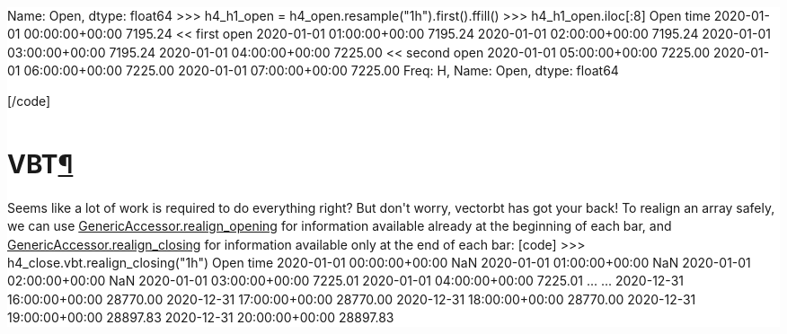  [](https://vectorbt.pro/pvt_7a467f6b/tutorials/mtf-analysis/alignment/#__codelineno-6-14)Name: Open, dtype: float64
 [](https://vectorbt.pro/pvt_7a467f6b/tutorials/mtf-analysis/alignment/#__codelineno-6-15)
 [](https://vectorbt.pro/pvt_7a467f6b/tutorials/mtf-analysis/alignment/#__codelineno-6-16)>>> h4_h1_open = h4_open.resample("1h").first().ffill()
 [](https://vectorbt.pro/pvt_7a467f6b/tutorials/mtf-analysis/alignment/#__codelineno-6-17)>>> h4_h1_open.iloc[:8]
 [](https://vectorbt.pro/pvt_7a467f6b/tutorials/mtf-analysis/alignment/#__codelineno-6-18)Open time
 [](https://vectorbt.pro/pvt_7a467f6b/tutorials/mtf-analysis/alignment/#__codelineno-6-19)2020-01-01 00:00:00+00:00 7195.24 << first open
 [](https://vectorbt.pro/pvt_7a467f6b/tutorials/mtf-analysis/alignment/#__codelineno-6-20)2020-01-01 01:00:00+00:00 7195.24
 [](https://vectorbt.pro/pvt_7a467f6b/tutorials/mtf-analysis/alignment/#__codelineno-6-21)2020-01-01 02:00:00+00:00 7195.24
 [](https://vectorbt.pro/pvt_7a467f6b/tutorials/mtf-analysis/alignment/#__codelineno-6-22)2020-01-01 03:00:00+00:00 7195.24
 [](https://vectorbt.pro/pvt_7a467f6b/tutorials/mtf-analysis/alignment/#__codelineno-6-23)2020-01-01 04:00:00+00:00 7225.00 << second open
 [](https://vectorbt.pro/pvt_7a467f6b/tutorials/mtf-analysis/alignment/#__codelineno-6-24)2020-01-01 05:00:00+00:00 7225.00
 [](https://vectorbt.pro/pvt_7a467f6b/tutorials/mtf-analysis/alignment/#__codelineno-6-25)2020-01-01 06:00:00+00:00 7225.00
 [](https://vectorbt.pro/pvt_7a467f6b/tutorials/mtf-analysis/alignment/#__codelineno-6-26)2020-01-01 07:00:00+00:00 7225.00
 [](https://vectorbt.pro/pvt_7a467f6b/tutorials/mtf-analysis/alignment/#__codelineno-6-27)Freq: H, Name: Open, dtype: float64
 
[/code]


# VBT[¶](https://vectorbt.pro/pvt_7a467f6b/tutorials/mtf-analysis/alignment/#vbt "Permanent link")

Seems like a lot of work is required to do everything right? But don't worry, vectorbt has got your back! To realign an array safely, we can use [GenericAccessor.realign_opening](https://vectorbt.pro/pvt_7a467f6b/api/generic/accessors/#vectorbtpro.generic.accessors.GenericAccessor.realign_opening) for information available already at the beginning of each bar, and [GenericAccessor.realign_closing](https://vectorbt.pro/pvt_7a467f6b/api/generic/accessors/#vectorbtpro.generic.accessors.GenericAccessor.realign_closing) for information available only at the end of each bar:
[code] 
 [](https://vectorbt.pro/pvt_7a467f6b/tutorials/mtf-analysis/alignment/#__codelineno-7-1)>>> h4_close.vbt.realign_closing("1h")
 [](https://vectorbt.pro/pvt_7a467f6b/tutorials/mtf-analysis/alignment/#__codelineno-7-2)Open time
 [](https://vectorbt.pro/pvt_7a467f6b/tutorials/mtf-analysis/alignment/#__codelineno-7-3)2020-01-01 00:00:00+00:00 NaN
 [](https://vectorbt.pro/pvt_7a467f6b/tutorials/mtf-analysis/alignment/#__codelineno-7-4)2020-01-01 01:00:00+00:00 NaN
 [](https://vectorbt.pro/pvt_7a467f6b/tutorials/mtf-analysis/alignment/#__codelineno-7-5)2020-01-01 02:00:00+00:00 NaN
 [](https://vectorbt.pro/pvt_7a467f6b/tutorials/mtf-analysis/alignment/#__codelineno-7-6)2020-01-01 03:00:00+00:00 7225.01
 [](https://vectorbt.pro/pvt_7a467f6b/tutorials/mtf-analysis/alignment/#__codelineno-7-7)2020-01-01 04:00:00+00:00 7225.01
 [](https://vectorbt.pro/pvt_7a467f6b/tutorials/mtf-analysis/alignment/#__codelineno-7-8)... ...
 [](https://vectorbt.pro/pvt_7a467f6b/tutorials/mtf-analysis/alignment/#__codelineno-7-9)2020-12-31 16:00:00+00:00 28770.00
 [](https://vectorbt.pro/pvt_7a467f6b/tutorials/mtf-analysis/alignment/#__codelineno-7-10)2020-12-31 17:00:00+00:00 28770.00
 [](https://vectorbt.pro/pvt_7a467f6b/tutorials/mtf-analysis/alignment/#__codelineno-7-11)2020-12-31 18:00:00+00:00 28770.00
 [](https://vectorbt.pro/pvt_7a467f6b/tutorials/mtf-analysis/alignment/#__codelineno-7-12)2020-12-31 19:00:00+00:00 28897.83
 [](https://vectorbt.pro/pvt_7a467f6b/tutorials/mtf-analysis/alignment/#__codelineno-7-13)2020-12-31 20:00:00+00:00 28897.83